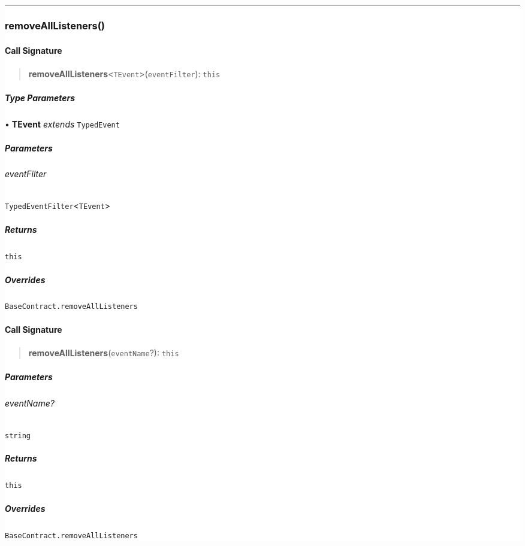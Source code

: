 ***

### removeAllListeners()

#### Call Signature

> **removeAllListeners**\<`TEvent`\>(`eventFilter`): `this`

##### Type Parameters

• **TEvent** *extends* `TypedEvent`

##### Parameters

###### eventFilter

`TypedEventFilter`\<`TEvent`\>

##### Returns

`this`

##### Overrides

`BaseContract.removeAllListeners`

#### Call Signature

> **removeAllListeners**(`eventName`?): `this`

##### Parameters

###### eventName?

`string`

##### Returns

`this`

##### Overrides

`BaseContract.removeAllListeners`
